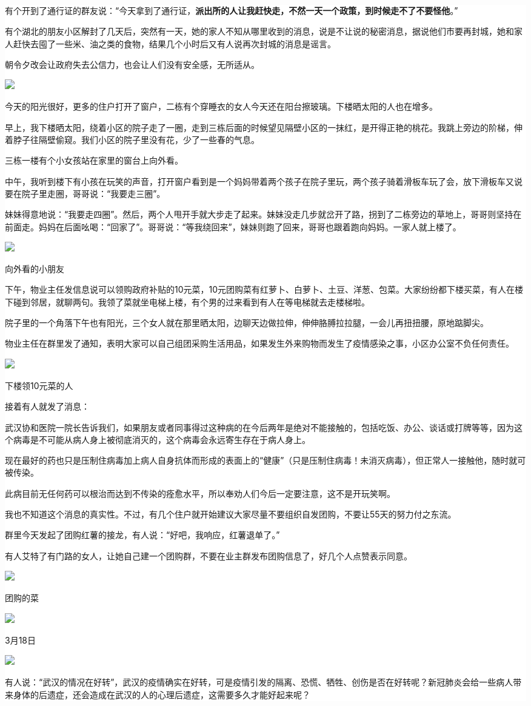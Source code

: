 有个开到了通行证的群友说：“今天拿到了通行证，**派出所的人让我赶快走，不然一天一个政策，到时候走不了不要怪他**。”

有个湖北的朋友小区解封了几天后，突然有一天，她的家人不知从哪里收到的消息，说是不让说的秘密消息，据说他们市要再封城，她和家人赶快去囤了一些米、油之类的食物，结果几个小时后又有人说再次封城的消息是谣言。

朝令夕改会让政府失去公信力，也会让人们没有安全感，无所适从。

![](/images/post/533cd6ba369c2d1ab03e656ef97462f2.jpg)

今天的阳光很好，更多的住户打开了窗户，二栋有个穿睡衣的女人今天还在阳台擦玻璃。下楼晒太阳的人也在增多。

早上，我下楼晒太阳，绕着小区的院子走了一圈，走到三栋后面的时候望见隔壁小区的一抹红，是开得正艳的桃花。我跳上旁边的阶梯，伸着脖子往隔壁偷窥。我们小区的院子里没有花，少了一些春的气息。

三栋一楼有个小女孩站在家里的窗台上向外看。

中午，我听到楼下有小孩在玩笑的声音，打开窗户看到是一个妈妈带着两个孩子在院子里玩，两个孩子骑着滑板车玩了会，放下滑板车又说要在院子里走圈，哥哥说：“我要走三圈”。

妹妹得意地说：“我要走四圈”。然后，两个人甩开手就大步走了起来。妹妹没走几步就岔开了路，拐到了二栋旁边的草地上，哥哥则坚持在前面走。妈妈在后面吆喝：“回家了”。哥哥说：“等我绕回来”，妹妹则跑了回来，哥哥也跟着跑向妈妈。一家人就上楼了。

![](/images/post/c497d24266e0ff597ea99c171642f581.jpg)

向外看的小朋友  

下午，物业主任发信息说可以领购政府补贴的10元菜，10元团购菜有红萝卜、白萝卜、土豆、洋葱、包菜。大家纷纷都下楼买菜，有人在楼下碰到邻居，就聊两句。我领了菜就坐电梯上楼，有个男的过来看到有人在等电梯就去走楼梯啦。

院子里的一个角落下午也有阳光，三个女人就在那里晒太阳，边聊天边做拉伸，伸伸胳膊拉拉腿，一会儿再扭扭腰，原地踮脚尖。

物业主任在群里发了通知，表明大家可以自己组团采购生活用品，如果发生外来购物而发生了疫情感染之事，小区办公室不负任何责任。

![](/images/post/d890cabddc27aa2eeda604b8944f1888.jpg)

下楼领10元菜的人

接着有人就发了消息：

武汉协和医院一院长告诉我们，如果朋友或者同事得过这种病的在今后两年是绝对不能接触的，包括吃饭、办公、谈话或打牌等等，因为这个病毒是不可能从病人身上被彻底消灭的，这个病毒会永远寄生存在于病人身上。

现在最好的药也只是压制住病毒加上病人自身抗体而形成的表面上的“健康”（只是压制住病毒！未消灭病毒），但正常人一接触他，随时就可被传染。

此病目前无任何药可以根治而达到不传染的痊愈水平，所以奉劝人们今后一定要注意，这不是开玩笑啊。

我也不知道这个消息的真实性。不过，有几个住户就开始建议大家尽量不要组织自发团购，不要让55天的努力付之东流。

群里今天发起了团购红薯的接龙，有人说：“好吧，我响应，红薯退单了。”

有人艾特了有门路的女人，让她自己建一个团购群，不要在业主群发布团购信息了，好几个人点赞表示同意。

![](/images/post/b3a56102615595c0845d1421ab51533d.jpg)

团购的菜

![](/images/post/91c737f487ea6704d4bf722a36d43c1f.jpg)

3月18日

![](/images/post/08e2aa2d1ccb19e32e662c689c4890d0.jpg)

有人说：“武汉的情况在好转”，武汉的疫情确实在好转，可是疫情引发的隔离、恐慌、牺牲、创伤是否在好转呢？新冠肺炎会给一些病人带来身体的后遗症，还会造成在武汉的人的心理后遗症，这需要多久才能好起来呢？
